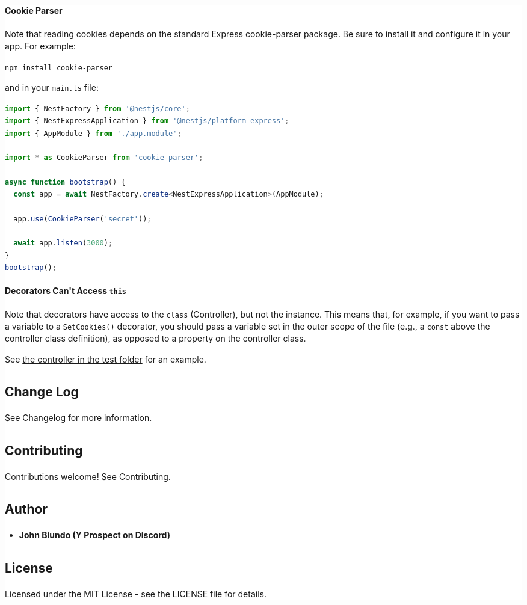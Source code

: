 #### Cookie Parser
Note that reading cookies depends on the standard Express [cookie-parser]() package.  Be sure to install it
and configure it in your app.  For example:

```bash
npm install cookie-parser
```
and in your `main.ts` file:
```typescript
import { NestFactory } from '@nestjs/core';
import { NestExpressApplication } from '@nestjs/platform-express';
import { AppModule } from './app.module';

import * as CookieParser from 'cookie-parser';

async function bootstrap() {
  const app = await NestFactory.create<NestExpressApplication>(AppModule);

  app.use(CookieParser('secret'));

  await app.listen(3000);
}
bootstrap();
```

#### Decorators Can't Access `this`
Note that decorators have access to the `class` (Controller), but not the instance.  This means that, for example,
if you want to pass a variable to a `SetCookies()` decorator, you should pass a variable set in the outer scope of
the file (e.g., a `const` above the controller class definition), as opposed to a property on the controller class.

See [the controller in the test folder](https://github.com/nestjsplus/cookies/blob/master/test/src/app.controller.ts) for an example.

## Change Log

See [Changelog](CHANGELOG.md) for more information.

## Contributing

Contributions welcome! See [Contributing](CONTRIBUTING.md).

## Author

- **John Biundo (Y Prospect on [Discord](https://discord.gg/G7Qnnhy))**

## License

Licensed under the MIT License - see the [LICENSE](LICENSE) file for details.
